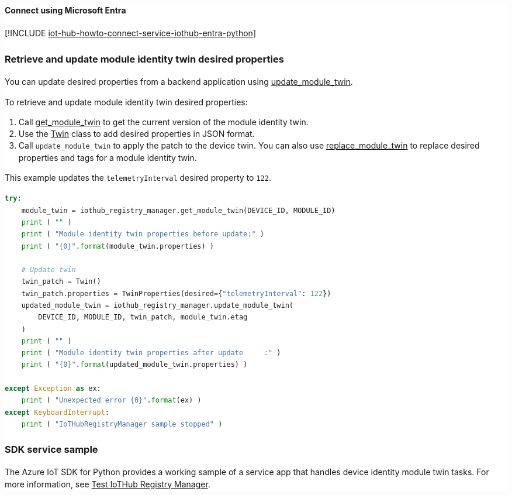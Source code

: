 #### Connect using Microsoft Entra

[!INCLUDE [iot-hub-howto-connect-service-iothub-entra-python](iot-hub-howto-connect-service-iothub-entra-python.md)]

### Retrieve and update module identity twin desired properties

You can update desired properties from a backend application using [update_module_twin](/python/api/azure-iot-hub/azure.iot.hub.iothubregistrymanager?#azure-iot-hub-iothubregistrymanager-update-module-twin).

To retrieve and update module identity twin desired properties:

1. Call [get_module_twin](/python/api/azure-iot-hub/azure.iot.hub.iothubregistrymanager?#azure-iot-hub-iothubregistrymanager-get-module-twin) to get the current version of the module identity twin.
1. Use the [Twin](/python/api/azure-iot-hub/azure.iot.hub.protocol.models.twin(class)) class to add desired properties in JSON format.
1. Call `update_module_twin` to apply the patch to the device twin. You can also use [replace_module_twin](/python/api/azure-iot-hub/azure.iot.hub.iothubregistrymanager?#azure-iot-hub-iothubregistrymanager-replace-module-twin) to replace desired properties and tags for a module identity twin.

This example updates the `telemetryInterval` desired property to `122`.

```python
try:
    module_twin = iothub_registry_manager.get_module_twin(DEVICE_ID, MODULE_ID)
    print ( "" )
    print ( "Module identity twin properties before update:" )
    print ( "{0}".format(module_twin.properties) )

    # Update twin
    twin_patch = Twin()
    twin_patch.properties = TwinProperties(desired={"telemetryInterval": 122})
    updated_module_twin = iothub_registry_manager.update_module_twin(
        DEVICE_ID, MODULE_ID, twin_patch, module_twin.etag
    )
    print ( "" )
    print ( "Module identity twin properties after update     :" )
    print ( "{0}".format(updated_module_twin.properties) )

except Exception as ex:
    print ( "Unexpected error {0}".format(ex) )
except KeyboardInterrupt:
    print ( "IoTHubRegistryManager sample stopped" )
```

### SDK service sample

The Azure IoT SDK for Python provides a working sample of a service app that handles device identity module twin tasks. For more information, see  [Test IoTHub Registry Manager](https://github.com/Azure/azure-iot-hub-python/blob/8c8f315e8b26c65c5517541a7838a20ef8ae668b/tests/test_iothub_registry_manager.py).
